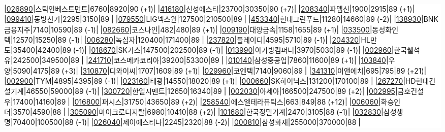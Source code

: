 |[026890](https://finance.daum.net/quotes/A026890)|스틱인베스트먼트|6760|8920|90 (+1)|
|[416180](https://finance.daum.net/quotes/A416180)|신성에스티|23700|30350|90 (+7)|
|[208340](https://finance.daum.net/quotes/A208340)|파멥신|1900|2915|89 (+1)|
|[099410](https://finance.daum.net/quotes/A099410)|동방선기|2295|3150|89 |
|[079550](https://finance.daum.net/quotes/A079550)|LIG넥스원|127500|210500|89 |
|[453340](https://finance.daum.net/quotes/A453340)|현대그린푸드|11280|14660|89 (-2)|
|[138930](https://finance.daum.net/quotes/A138930)|BNK금융지주|7140|10590|89 (-1)|
|[082660](https://finance.daum.net/quotes/A082660)|코스나인|482|480|89 (+1)|
|[009190](https://finance.daum.net/quotes/A009190)|대양금속|1158|1655|89 (+1)|
|[033500](https://finance.daum.net/quotes/A033500)|동성화인텍|12570|15250|89 (-1)|
|[006280](https://finance.daum.net/quotes/A006280)|녹십자|120400|171400|89 |
|[237820](https://finance.daum.net/quotes/A237820)|플레이디|4595|5710|89 (-1)|
|[204320](https://finance.daum.net/quotes/A204320)|HL만도|35400|42400|89 (-1)|
|[018670](https://finance.daum.net/quotes/A018670)|SK가스|147500|202500|89 (-1)|
|[013990](https://finance.daum.net/quotes/A013990)|아가방컴퍼니|3970|5030|89 (-1)|
|[002960](https://finance.daum.net/quotes/A002960)|한국쉘석유|242500|349500|89 |
|[241710](https://finance.daum.net/quotes/A241710)|코스메카코리아|39200|53300|89 |
|[010140](https://finance.daum.net/quotes/A010140)|삼성중공업|7860|11600|89 (+1)|
|[103840](https://finance.daum.net/quotes/A103840)|우양|5090|4175|89 (+3)|
|[310870](https://finance.daum.net/quotes/A310870)|디와이씨|1707|1609|89 (+1)|
|[029960](https://finance.daum.net/quotes/A029960)|코엔텍|7140|9060|89 |
|[341310](https://finance.daum.net/quotes/A341310)|이앤에치|695|795|89 (+21)|
|[002900](https://finance.daum.net/quotes/A002900)|TYM|4895|4395|89 (-1)|
|[023160](https://finance.daum.net/quotes/A023160)|태광|14550|18020|89 (+1)|
|[000660](https://finance.daum.net/quotes/A000660)|SK하이닉스|131200|170100|89 |
|[267270](https://finance.daum.net/quotes/A267270)|HD현대건설기계|46550|59000|89 (-1)|
|[300720](https://finance.daum.net/quotes/A300720)|한일시멘트|12650|16340|89 |
|[002030](https://finance.daum.net/quotes/A002030)|아세아|166500|247500|89 (+2)|
|[002995](https://finance.daum.net/quotes/A002995)|금호건설우|17400|14160|89 |
|[016800](https://finance.daum.net/quotes/A016800)|퍼시스|31750|43650|89 (+2)|
|[258540](https://finance.daum.net/quotes/A258540)|에스엘테라퓨틱스|663|849|88 (+12)|
|[006060](https://finance.daum.net/quotes/A006060)|화승인더|3570|4590|88 |
|[305090](https://finance.daum.net/quotes/A305090)|마이크로디지탈|6980|10410|88 (+2)|
|[101680](https://finance.daum.net/quotes/A101680)|한국정밀기계|2470|3105|88 (-1)|
|[032830](https://finance.daum.net/quotes/A032830)|삼성생명|70400|100500|88 (-1)|
|[026040](https://finance.daum.net/quotes/A026040)|제이에스티나|2245|2320|88 (-2)|
|[000810](https://finance.daum.net/quotes/A000810)|삼성화재|255000|370000|88 |